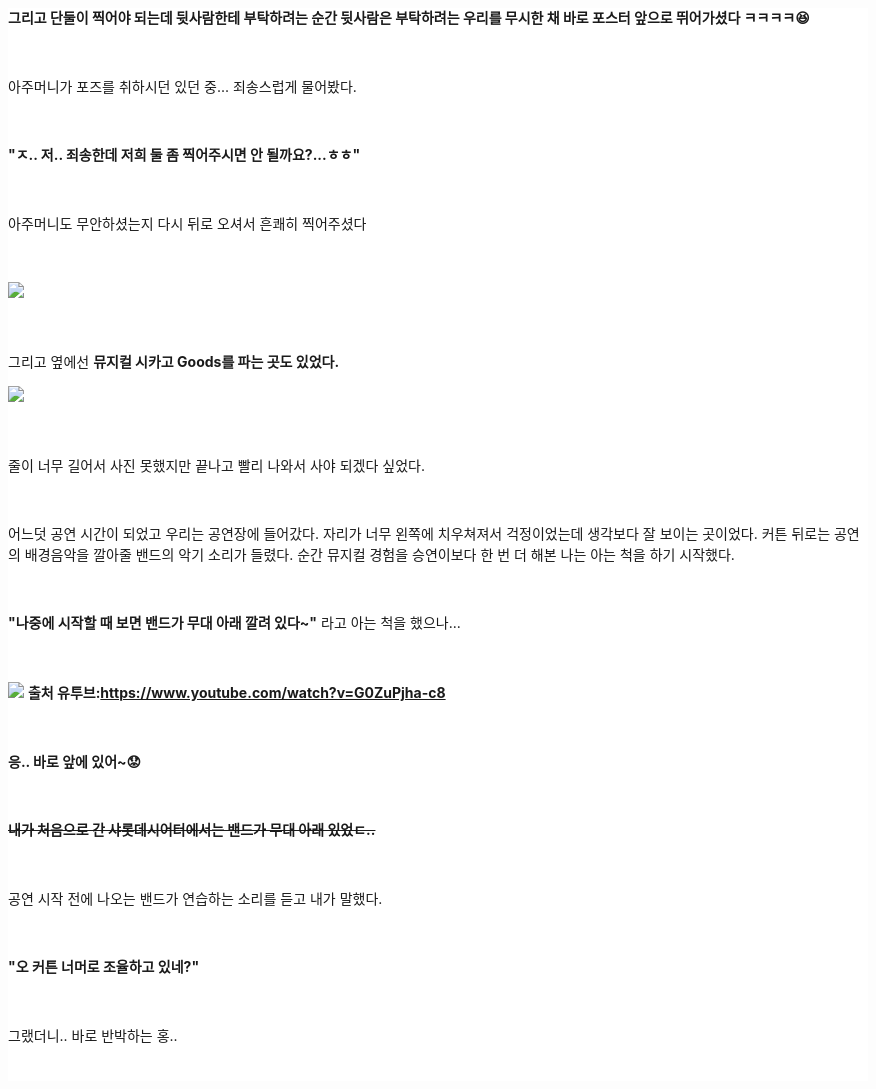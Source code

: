 **그리고 단둘이 찍어야 되는데 뒷사람한테 부탁하려는 순간 뒷사람은 부탁하려는 우리를 무시한 채 바로 포스터 앞으로 뛰어가셨다 ㅋㅋㅋㅋ:satisfied:**

<br>

아주머니가 포즈를 취하시던 있던 중... 죄송스럽게 물어봤다.

<br>

**"ㅈ.. 저.. 죄송한데 저희 둘 좀 찍어주시면 안 될까요?...ㅎㅎ"**

<br>

아주머니도 무안하셨는지 다시 뒤로 오셔서 흔쾌히 찍어주셨다

<br>

![](/images/DailyLife/Chicago/2021-05-28-11-06-48.png)

<br>

그리고 옆에선 **뮤지컬 시카고 Goods를 파는 곳도 있었다.**

![](/images/DailyLife/Chicago/2021-05-28-11-07-16.png)

<br>

줄이 너무 길어서 사진 못했지만 끝나고 빨리 나와서 사야 되겠다 싶었다.

<br>

어느덧 공연 시간이 되었고 우리는 공연장에 들어갔다. 자리가 너무 왼쪽에 치우쳐져서 걱정이었는데 생각보다 잘 보이는 곳이었다. 커튼 뒤로는 공연의 배경음악을 깔아줄 밴드의 악기 소리가 들렸다. 순간 뮤지컬 경험을 승연이보다 한 번 더 해본 나는 아는 척을 하기 시작했다.

<br>

**"나중에 시작할 때 보면 밴드가 무대 아래 깔려 있다~"** 라고 아는 척을 했으나...

<br>

![](/images/DailyLife/Chicago/2021-05-28-12-15-06.png)
**출처 유투브:https://www.youtube.com/watch?v=G0ZuPjha-c8**

<br>

**응.. 바로 앞에 있어~:worried:**

<br>

**~~내가 처음으로 간 샤롯데시어터에서는 밴드가 무대 아래 있었ㄷ..~~**

<br>

공연 시작 전에 나오는 밴드가 연습하는 소리를 듣고 내가 말했다.

<br>

**"오 커튼 너머로 조율하고 있네?"**

<br>

그랬더니.. 바로 반박하는 홍..

<br>

